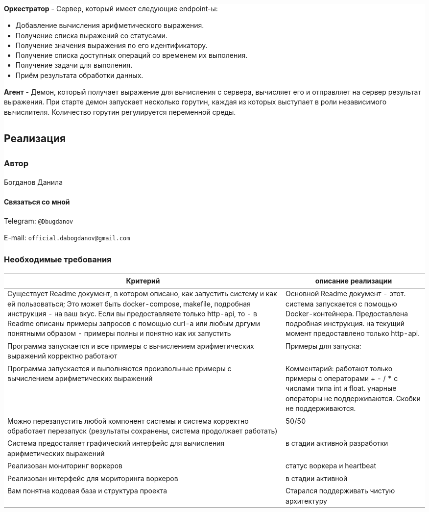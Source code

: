 **Оркестратор** - Сервер, который имеет следующие endpoint-ы:

* Добавление вычисления арифметического выражения.
* Получение списка выражений со статусами.
* Получение значения выражения по его идентификатору.
* Получение списка доступных операций со временем их выполения.
* Получение задачи для выполения.
* Приём результата обработки данных.

**Агент** - Демон, который получает выражение для вычисления с сервера, вычисляет его и отправляет на сервер результат выражения. При старте демон запускает несколько горутин, каждая из которых выступает в роли независимого вычислителя. Количество горутин регулируется переменной среды.

## Реализация

### Автор

Богданов Данила

#### Связаться со мной

Telegram: `@Dbugdanov`

E-mail: `official.dabogdanov@gmail.com`

### Необходимые требования

| Критерий                                                                                                                                                                                                                                                                                                                                               | описание реализации                                                                                                                                                    |
|--------------------------------------------------------------------------------------------------------------------------------------------------------------------------------------------------------------------------------------------------------------------------------------------------------------------------------------------------------|------------------------------------------------------------------------------------------------------------------------------------------------------------------------|
| Существует Readme документ, в котором описано, как запустить систему и как ей пользоваться; Это может быть docker-compose, makefile, подробная инструкция - на ваш вкус. Если вы предоставляете только http-api, то - в Readme описаны примеры запросов с помощью curl-a или любым дргуми понятными образом - примеры полны и понятно как их запустить | Основной Readme документ - этот. система запускается с помощью Docker-контейнера. Предоставлена подробная инструкция. на текущий момент предоставлено только http-api. |
| Программа запускается и все примеры с вычислением арифметических выражений корректно работают                                                                                                                                                                                                                                                          | Примеры для запуска:                                                                                                                                                   |
| Программа запускается и выполняются произвольные примеры с вычислением арифметических выражений                                                                                                                                                                                                                                                        | Комментарий: работают только примеры с операторами + - / * с числами типа int и float. унарные операторы не поддерживаются. Скобки не поддерживаются.                  |
| Можно перезапустить любой компонент системы и система корректно обработает перезапуск (результаты сохранены, система продолжает работать)                                                                                                                                                                                                              | 50/50                                                                                                                                                                  |
| Система предосталяет графический интерфейс для вычисления арифметических выражений                                                                                                                                                                                                                                                                     | в стадии активной разработки                                                                                                                                           |
| Реализован мониторинг воркеров                                                                                                                                                                                                                                                                                                                         | статус воркера и heartbeat                                                                                                                                             |
| Реализован интерфейс для мориторинга воркеров                                                                                                                                                                                                                                                                                                          | в стадии активной                                                                                                                                                      |
| Вам понятна кодовая база и структура проекта                                                                                                                                                                                                                                                                                                           | Старался поддерживать чистую архитектуру                                                                                                                               |